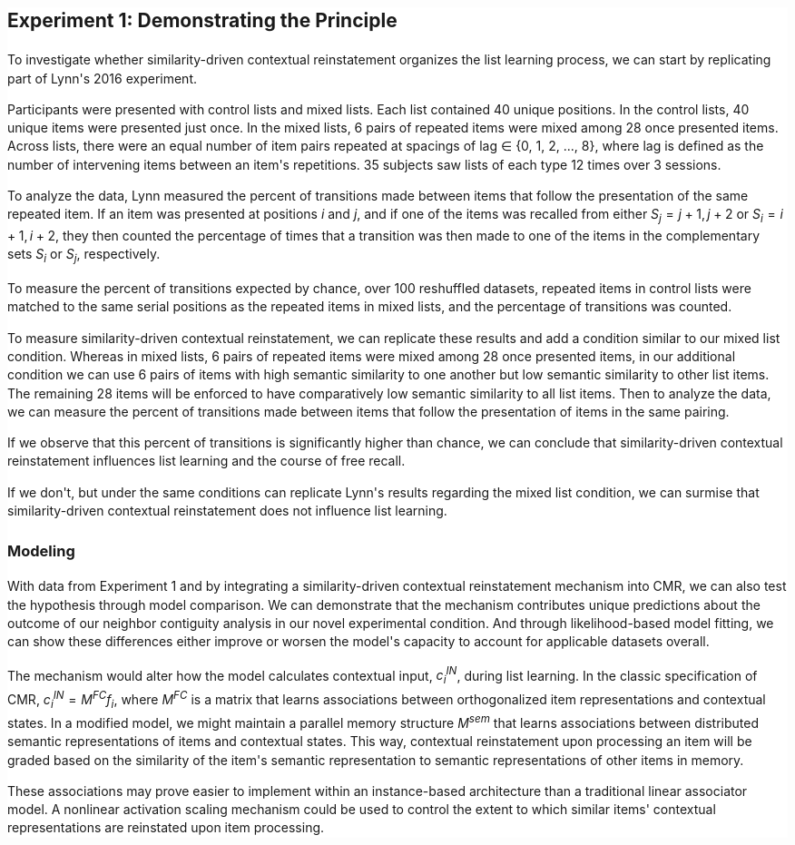 ## Experiment 1: Demonstrating the Principle
To investigate whether similarity-driven contextual reinstatement organizes the list learning process, we can start by replicating part of Lynn's 2016 experiment.

Participants were presented with control lists and mixed lists. Each list contained 40 unique positions. In the control lists, 40 unique items were presented just once. In the mixed lists, 6 pairs of repeated items were mixed among 28 once presented items. Across lists, there were an equal number of item pairs repeated at spacings of lag $\in$ {0, 1, 2, ..., 8}, where lag is defined as the number of intervening items between an item's repetitions. 35 subjects saw lists of each type 12 times over 3 sessions. 

To analyze the data, Lynn measured the percent of transitions made between items that follow the presentation of the same repeated item. If an item was presented at positions $i$ and $j$, and if one of the items was recalled from either $S_j = {j + 1, j + 2}$ or $S_i = {i + 1, i + 2}$, they then counted the percentage of times that a transition was then made to one of the items in the complementary sets $S_i$ or $S_j$, respectively.

To measure the percent of transitions expected by chance, over 100 reshuffled datasets, repeated items in control lists were matched to the same serial positions as the repeated items in mixed lists, and the percentage of transitions was counted.

To measure similarity-driven contextual reinstatement, we can replicate these results and add a condition similar to our mixed list condition. Whereas in mixed lists, 6 pairs of repeated items were mixed among 28 once presented items, in our additional condition we can use 6 pairs of items with high semantic similarity to one another but low semantic similarity to other list items. The remaining 28 items will be enforced to have comparatively low semantic similarity to all list items. Then to analyze the data, we can measure the percent of transitions made between items that follow the presentation of items in the same pairing.

If we observe that this percent of transitions is significantly higher than chance, we can conclude that similarity-driven contextual reinstatement influences list learning and the course of free recall.

If we don't, but under the same conditions can replicate Lynn's results regarding the mixed list condition, we can surmise that similarity-driven contextual reinstatement does not influence list learning.

### Modeling
With data from Experiment 1 and by integrating a similarity-driven contextual reinstatement mechanism into CMR, we can also test the hypothesis through model comparison. We can demonstrate that the mechanism contributes unique predictions about the outcome of our neighbor contiguity analysis in our novel experimental condition. And through likelihood-based model fitting, we can show these differences either improve or worsen the model's capacity to account for applicable datasets overall.

The mechanism would alter how the model calculates contextual input, $c^{IN}_i$, during list learning. In the classic specification of CMR, $c^{IN}_i = M^{FC}f_i$, where $M^{FC}$ is a matrix that learns associations between orthogonalized item representations and contextual states. In a modified model, we might maintain a parallel memory structure $M^{sem}$ that learns associations between distributed semantic representations of items and contextual states. This way, contextual reinstatement upon processing an item will be graded based on the similarity of the item's semantic representation to semantic representations of other items in memory. 

These associations may prove easier to implement within an instance-based architecture than a traditional linear associator model. A nonlinear activation scaling mechanism could be used to control the extent to which similar items' contextual representations are reinstated upon item processing.
